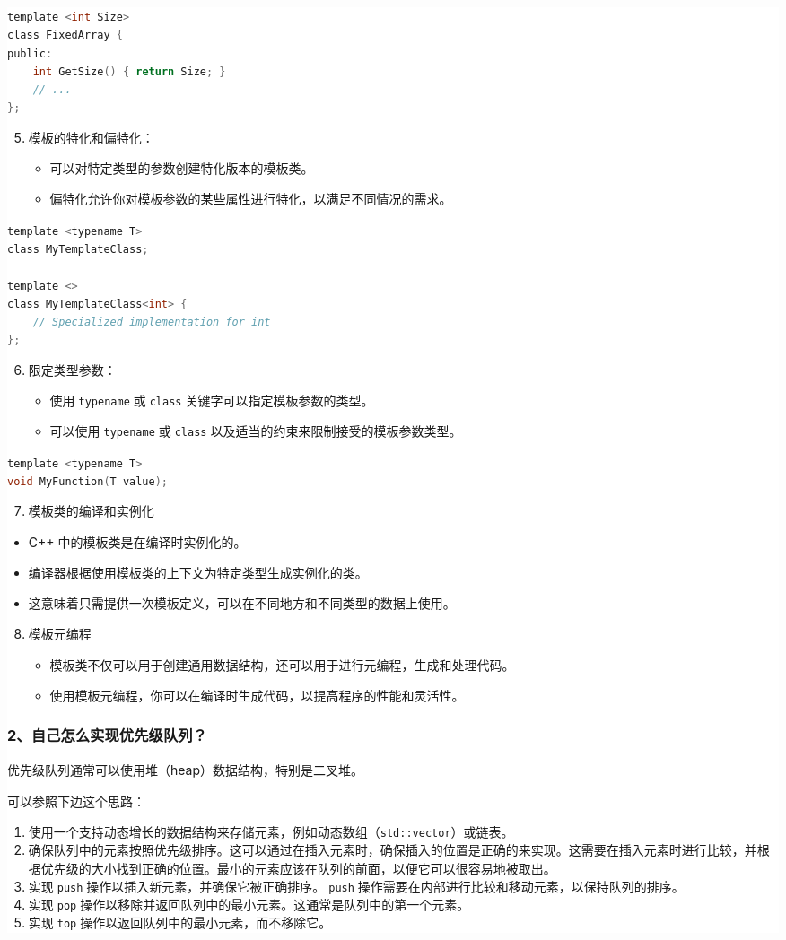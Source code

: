 ```C
template <int Size>
class FixedArray {
public:
    int GetSize() { return Size; }
    // ...
};
```

5. 模板的特化和偏特化：

   - 可以对特定类型的参数创建特化版本的模板类。

   - 偏特化允许你对模板参数的某些属性进行特化，以满足不同情况的需求。

```C
template <typename T>
class MyTemplateClass;

template <>
class MyTemplateClass<int> {
    // Specialized implementation for int
};
```

6. 限定类型参数：

   - 使用 `typename` 或 `class` 关键字可以指定模板参数的类型。

   - 可以使用 `typename` 或 `class` 以及适当的约束来限制接受的模板参数类型。

```C
template <typename T>
void MyFunction(T value);
```

7.  模板类的编译和实例化

   - C++ 中的模板类是在编译时实例化的。

   - 编译器根据使用模板类的上下文为特定类型生成实例化的类。

   - 这意味着只需提供一次模板定义，可以在不同地方和不同类型的数据上使用。

8. 模板元编程

   - 模板类不仅可以用于创建通用数据结构，还可以用于进行元编程，生成和处理代码。

   - 使用模板元编程，你可以在编译时生成代码，以提高程序的性能和灵活性。

### 2、自己怎么实现优先级队列？

优先级队列通常可以使用堆（heap）数据结构，特别是二叉堆。

可以参照下边这个思路：

1. 使用一个支持动态增长的数据结构来存储元素，例如动态数组（`std::vector`）或链表。
2. 确保队列中的元素按照优先级排序。这可以通过在插入元素时，确保插入的位置是正确的来实现。这需要在插入元素时进行比较，并根据优先级的大小找到正确的位置。最小的元素应该在队列的前面，以便它可以很容易地被取出。
3. 实现 `push` 操作以插入新元素，并确保它被正确排序。 `push` 操作需要在内部进行比较和移动元素，以保持队列的排序。
4. 实现 `pop` 操作以移除并返回队列中的最小元素。这通常是队列中的第一个元素。
5. 实现 `top` 操作以返回队列中的最小元素，而不移除它。

